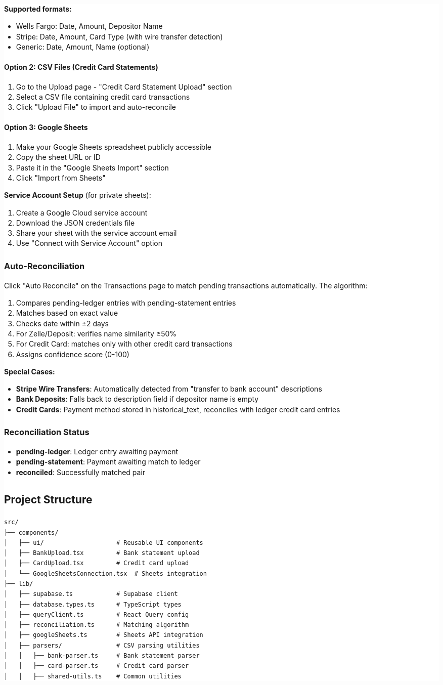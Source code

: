 **Supported formats:**
- Wells Fargo: Date, Amount, Depositor Name
- Stripe: Date, Amount, Card Type (with wire transfer detection)
- Generic: Date, Amount, Name (optional)

#### Option 2: CSV Files (Credit Card Statements)
1. Go to the Upload page - "Credit Card Statement Upload" section
2. Select a CSV file containing credit card transactions
3. Click "Upload File" to import and auto-reconcile

#### Option 3: Google Sheets
1. Make your Google Sheets spreadsheet publicly accessible
2. Copy the sheet URL or ID
3. Paste it in the "Google Sheets Import" section
4. Click "Import from Sheets"

**Service Account Setup** (for private sheets):
1. Create a Google Cloud service account
2. Download the JSON credentials file
3. Share your sheet with the service account email
4. Use "Connect with Service Account" option

### Auto-Reconciliation

Click "Auto Reconcile" on the Transactions page to match pending transactions automatically. The algorithm:

1. Compares pending-ledger entries with pending-statement entries
2. Matches based on exact value
3. Checks date within ±2 days
4. For Zelle/Deposit: verifies name similarity ≥50%
5. For Credit Card: matches only with other credit card transactions
6. Assigns confidence score (0-100)

**Special Cases:**
- **Stripe Wire Transfers**: Automatically detected from "transfer to bank account" descriptions
- **Bank Deposits**: Falls back to description field if depositor name is empty
- **Credit Cards**: Payment method stored in historical_text, reconciles with ledger credit card entries

### Reconciliation Status

- **pending-ledger**: Ledger entry awaiting payment
- **pending-statement**: Payment awaiting match to ledger
- **reconciled**: Successfully matched pair

## Project Structure

```
src/
├── components/
│   ├── ui/                    # Reusable UI components
│   ├── BankUpload.tsx         # Bank statement upload
│   ├── CardUpload.tsx         # Credit card upload
│   └── GoogleSheetsConnection.tsx  # Sheets integration
├── lib/
│   ├── supabase.ts            # Supabase client
│   ├── database.types.ts      # TypeScript types
│   ├── queryClient.ts         # React Query config
│   ├── reconciliation.ts      # Matching algorithm
│   ├── googleSheets.ts        # Sheets API integration
│   ├── parsers/               # CSV parsing utilities
│   │   ├── bank-parser.ts     # Bank statement parser
│   │   ├── card-parser.ts     # Credit card parser
│   │   ├── shared-utils.ts    # Common utilities
```